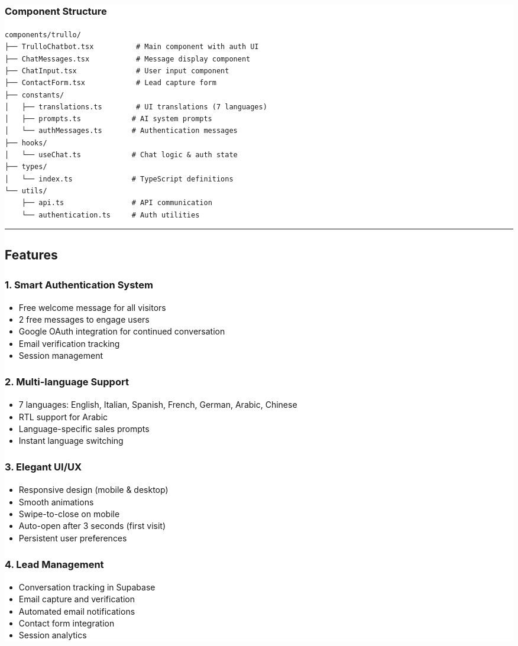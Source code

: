 ### Component Structure
```
components/trullo/
├── TrulloChatbot.tsx          # Main component with auth UI
├── ChatMessages.tsx           # Message display component
├── ChatInput.tsx              # User input component
├── ContactForm.tsx            # Lead capture form
├── constants/
│   ├── translations.ts        # UI translations (7 languages)
│   ├── prompts.ts            # AI system prompts
│   └── authMessages.ts       # Authentication messages
├── hooks/
│   └── useChat.ts            # Chat logic & auth state
├── types/
│   └── index.ts              # TypeScript definitions
└── utils/
    ├── api.ts                # API communication
    └── authentication.ts     # Auth utilities
```

---

## Features

### 1. **Smart Authentication System**
- Free welcome message for all visitors
- 2 free messages to engage users
- Google OAuth integration for continued conversation
- Email verification tracking
- Session management

### 2. **Multi-language Support**
- 7 languages: English, Italian, Spanish, French, German, Arabic, Chinese
- RTL support for Arabic
- Language-specific sales prompts
- Instant language switching

### 3. **Elegant UI/UX**
- Responsive design (mobile & desktop)
- Smooth animations
- Swipe-to-close on mobile
- Auto-open after 3 seconds (first visit)
- Persistent user preferences

### 4. **Lead Management**
- Conversation tracking in Supabase
- Email capture and verification
- Automated email notifications
- Contact form integration
- Session analytics
